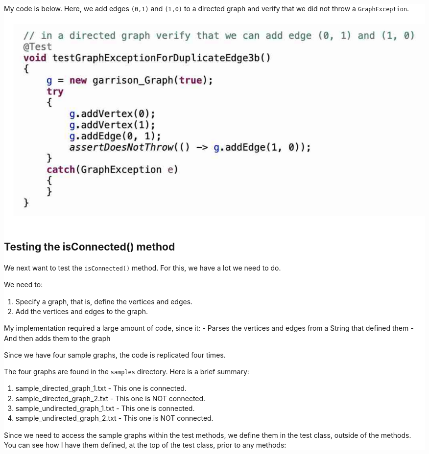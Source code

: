 My code is below. Here, we add edges `(0,1)` and `(1,0)` to a directed graph and verify that we did not throw a `GraphException`.

![18_directed_reverse_edge_test](pngs/18_directed_reverse_edge_test.PNG)

## Testing the isConnected() method

We next want to test the `isConnected()` method. For this, we have a lot we need to do.

We need to:

1. Specify a graph, that is, define the vertices and edges.
2. Add the vertices and edges to the graph.

My implementation required a large amount of code, since it:
	- Parses the vertices and edges from a String that defined them
	- And then adds them to the graph

Since we have four sample graphs, the code is replicated four times.

The four graphs are found in the `samples` directory. Here is a brief summary:

1. sample_directed_graph_1.txt 		- This one is connected.
2. sample_directed_graph_2.txt 		- This one is NOT connected.
3. sample_undirected_graph_1.txt 	- This one is connected.
4. sample_undirected_graph_2.txt 	- This one is NOT connected. 

Since we need to access the sample graphs within the test methods, we define them in the test class, outside of the methods.
You can see how I have them defined, at the top of the test class, prior to any methods:
